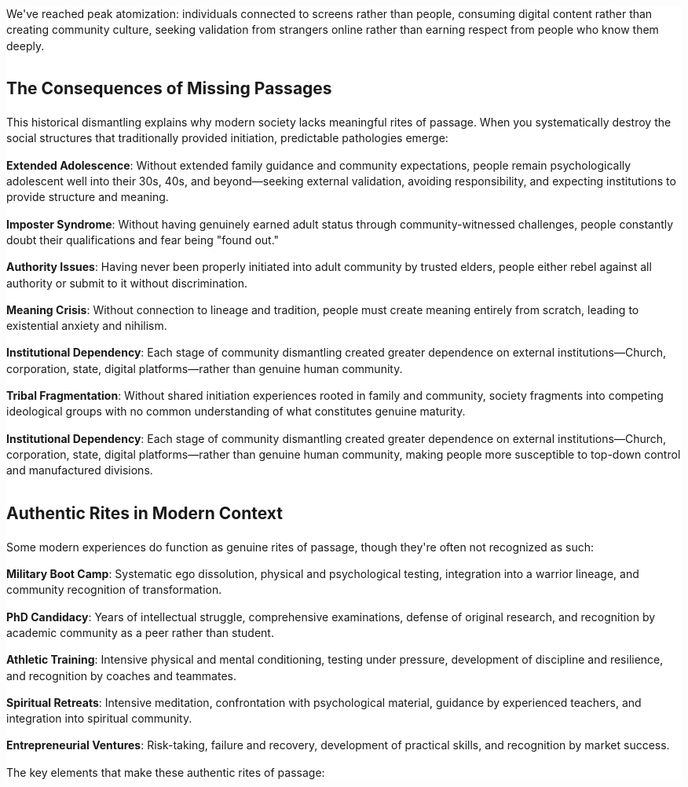 We've reached peak atomization: individuals connected to screens rather than people, consuming digital content rather than creating community culture, seeking validation from strangers online rather than earning respect from people who know them deeply.

## The Consequences of Missing Passages

This historical dismantling explains why modern society lacks meaningful rites of passage. When you systematically destroy the social structures that traditionally provided initiation, predictable pathologies emerge:

**Extended Adolescence**: Without extended family guidance and community expectations, people remain psychologically adolescent well into their 30s, 40s, and beyond—seeking external validation, avoiding responsibility, and expecting institutions to provide structure and meaning.

**Imposter Syndrome**: Without having genuinely earned adult status through community-witnessed challenges, people constantly doubt their qualifications and fear being "found out."

**Authority Issues**: Having never been properly initiated into adult community by trusted elders, people either rebel against all authority or submit to it without discrimination.

**Meaning Crisis**: Without connection to lineage and tradition, people must create meaning entirely from scratch, leading to existential anxiety and nihilism.

**Institutional Dependency**: Each stage of community dismantling created greater dependence on external institutions—Church, corporation, state, digital platforms—rather than genuine human community.

**Tribal Fragmentation**: Without shared initiation experiences rooted in family and community, society fragments into competing ideological groups with no common understanding of what constitutes genuine maturity.

**Institutional Dependency**: Each stage of community dismantling created greater dependence on external institutions—Church, corporation, state, digital platforms—rather than genuine human community, making people more susceptible to top-down control and manufactured divisions.

## Authentic Rites in Modern Context

Some modern experiences do function as genuine rites of passage, though they're often not recognized as such:

**Military Boot Camp**: Systematic ego dissolution, physical and psychological testing, integration into a warrior lineage, and community recognition of transformation.

**PhD Candidacy**: Years of intellectual struggle, comprehensive examinations, defense of original research, and recognition by academic community as a peer rather than student.

**Athletic Training**: Intensive physical and mental conditioning, testing under pressure, development of discipline and resilience, and recognition by coaches and teammates.

**Spiritual Retreats**: Intensive meditation, confrontation with psychological material, guidance by experienced teachers, and integration into spiritual community.

**Entrepreneurial Ventures**: Risk-taking, failure and recovery, development of practical skills, and recognition by market success.

The key elements that make these authentic rites of passage:
